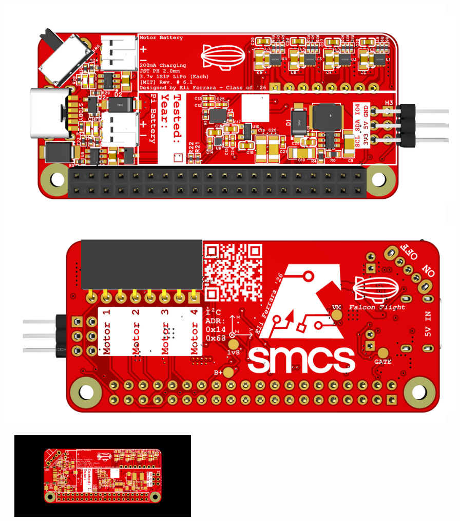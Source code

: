 <img src="/images/FFB6.1_3D_Top.png" alt="Falcon Flight embedded controller board 3D view (Top)" width="100%" ALIGN="center" HSPACE="20" VSPACE="20"/>

<img src="/images/FFB6.1_3D_Bottom.png" alt="Falcon Flight embedded controller board 3D view (Bottom)" width="100%" ALIGN="center" HSPACE="20" VSPACE="20"/>

<img src="/images/FFB6.1_2D_Top.png" alt="Falcon Flight embedded controller board 2D view (Top, no components)" width="40%" ALIGN="left" HSPACE="20" VSPACE="20"/>
